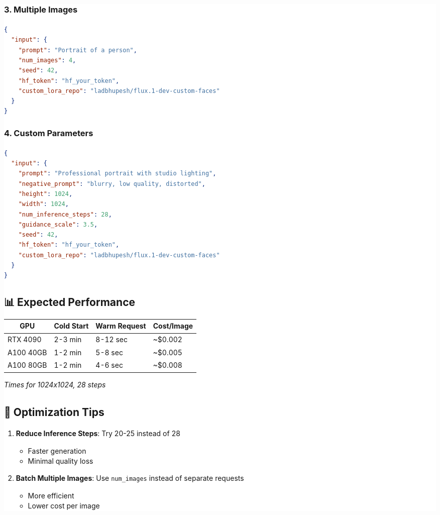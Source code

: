 ### 3. Multiple Images

```json
{
  "input": {
    "prompt": "Portrait of a person",
    "num_images": 4,
    "seed": 42,
    "hf_token": "hf_your_token",
    "custom_lora_repo": "ladbhupesh/flux.1-dev-custom-faces"
  }
}
```

### 4. Custom Parameters

```json
{
  "input": {
    "prompt": "Professional portrait with studio lighting",
    "negative_prompt": "blurry, low quality, distorted",
    "height": 1024,
    "width": 1024,
    "num_inference_steps": 28,
    "guidance_scale": 3.5,
    "seed": 42,
    "hf_token": "hf_your_token",
    "custom_lora_repo": "ladbhupesh/flux.1-dev-custom-faces"
  }
}
```

## 📊 Expected Performance

| GPU | Cold Start | Warm Request | Cost/Image |
|-----|------------|--------------|------------|
| RTX 4090 | 2-3 min | 8-12 sec | ~$0.002 |
| A100 40GB | 1-2 min | 5-8 sec | ~$0.005 |
| A100 80GB | 1-2 min | 4-6 sec | ~$0.008 |

*Times for 1024x1024, 28 steps*

## 🔧 Optimization Tips

1. **Reduce Inference Steps**: Try 20-25 instead of 28
   - Faster generation
   - Minimal quality loss

2. **Batch Multiple Images**: Use `num_images` instead of separate requests
   - More efficient
   - Lower cost per image
